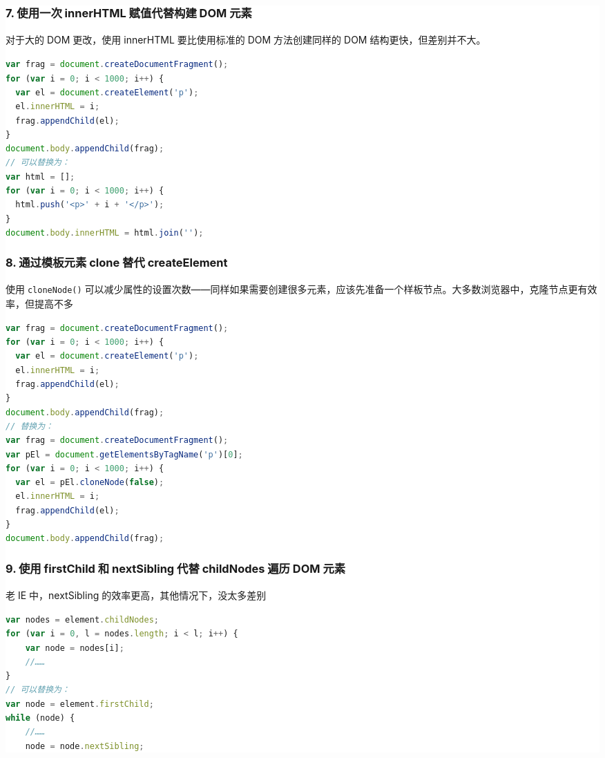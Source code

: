 ### 7. 使用一次 innerHTML 赋值代替构建 DOM 元素

对于大的 DOM 更改，使用 innerHTML 要比使用标准的 DOM 方法创建同样的 DOM 结构更快，但差别并不大。

```javascript
var frag = document.createDocumentFragment();
for (var i = 0; i < 1000; i++) {
  var el = document.createElement('p');
  el.innerHTML = i;
  frag.appendChild(el);
}
document.body.appendChild(frag);
// 可以替换为：
var html = [];
for (var i = 0; i < 1000; i++) {
  html.push('<p>' + i + '</p>');
}
document.body.innerHTML = html.join('');
```

### 8. 通过模板元素 clone 替代 createElement

使用 `cloneNode()` 可以减少属性的设置次数——同样如果需要创建很多元素，应该先准备一个样板节点。大多数浏览器中，克隆节点更有效率，但提高不多

```javascript
var frag = document.createDocumentFragment();
for (var i = 0; i < 1000; i++) {
  var el = document.createElement('p');
  el.innerHTML = i;
  frag.appendChild(el);
}
document.body.appendChild(frag);
// 替换为：
var frag = document.createDocumentFragment();
var pEl = document.getElementsByTagName('p')[0];
for (var i = 0; i < 1000; i++) {
  var el = pEl.cloneNode(false);
  el.innerHTML = i;
  frag.appendChild(el);
}
document.body.appendChild(frag);
```

### 9. 使用 firstChild 和 nextSibling 代替 childNodes 遍历 DOM 元素

老 IE 中，nextSibling 的效率更高，其他情况下，没太多差别

```javascript
var nodes = element.childNodes;
for (var i = 0, l = nodes.length; i < l; i++) {
    var node = nodes[i];
    //……
}
// 可以替换为：
var node = element.firstChild;
while (node) {
    //……
    node = node.nextSibling;
```
